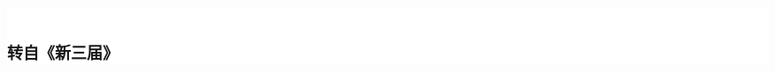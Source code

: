   </b>
 </p>
 <p class="p1">
  <b>
   <font size="4">
    <span class="s1">
    </span>
    <br/>
   </font>
  </b>
 </p>
 <p class="p2">
  <span class="s1">
   <b>
    <font size="4">
     转自《新三届》
    </font>
   </b>
  </span>
 </p>
</div>

